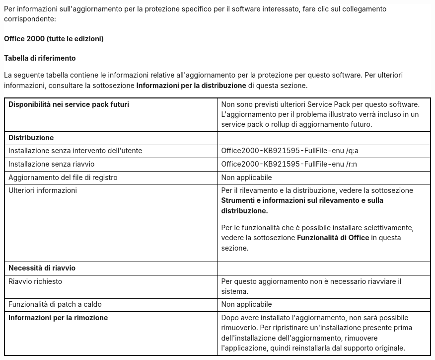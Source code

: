Per informazioni sull'aggiornamento per la protezione specifico per il software interessato, fare clic sul collegamento corrispondente:
  
#### Office 2000 (tutte le edizioni)
  
**Tabella di riferimento**
  
La seguente tabella contiene le informazioni relative all'aggiornamento per la protezione per questo software. Per ulteriori informazioni, consultare la sottosezione **Informazioni per la distribuzione** di questa sezione.

<p> </p>
<table style="border:1px solid black;">  
<colgroup>  
<col width="50%" />  
<col width="50%" />  
</colgroup>  
<tbody>  
<tr class="odd">
<td style="border:1px solid black;"><strong>Disponibilità nei service pack futuri</strong></td>
<td style="border:1px solid black;">Non sono previsti ulteriori Service Pack per questo software. L'aggiornamento per il problema illustrato verrà incluso in un service pack o rollup di aggiornamento futuro.</td>
</tr>  
<tr class="even">
<td style="border:1px solid black;"><strong>Distribuzione</strong></td>
<td style="border:1px solid black;"></td>
</tr>  
<tr class="odd">
<td style="border:1px solid black;">Installazione senza intervento dell'utente</td>
<td style="border:1px solid black;">Office2000-KB921595-FullFile-enu /q:a</td>
</tr>  
<tr class="even">
<td style="border:1px solid black;">Installazione senza riavvio</td>
<td style="border:1px solid black;">Office2000-KB921595-FullFile-enu /r:n</td>
</tr>  
<tr class="odd">
<td style="border:1px solid black;">Aggiornamento del file di registro</td>
<td style="border:1px solid black;">Non applicabile</td>
</tr>  
<tr class="even">
<td style="border:1px solid black;">Ulteriori informazioni</td>
<td style="border:1px solid black;">Per il rilevamento e la distribuzione, vedere la sottosezione <strong>Strumenti e informazioni sul rilevamento e sulla distribuzione.</strong>
<p>Per le funzionalità che è possibile installare selettivamente, vedere la sottosezione <strong>Funzionalità di Office</strong> in questa sezione.</p></td>
</tr>
<tr class="odd">
<td style="border:1px solid black;"><strong>Necessità di riavvio</strong></td>
<td style="border:1px solid black;"></td>
</tr>  
<tr class="even">
<td style="border:1px solid black;">Riavvio richiesto</td>
<td style="border:1px solid black;">Per questo aggiornamento non è necessario riavviare il sistema.</td>
</tr>  
<tr class="odd">
<td style="border:1px solid black;">Funzionalità di patch a caldo</td>
<td style="border:1px solid black;">Non applicabile</td>
</tr>  
<tr class="even">
<td style="border:1px solid black;"><strong>Informazioni per la rimozione</strong></td>
<td style="border:1px solid black;">Dopo avere installato l'aggiornamento, non sarà possibile rimuoverlo. Per ripristinare un'installazione presente prima dell'installazione dell'aggiornamento, rimuovere l'applicazione, quindi reinstallarla dal supporto originale.</td>
